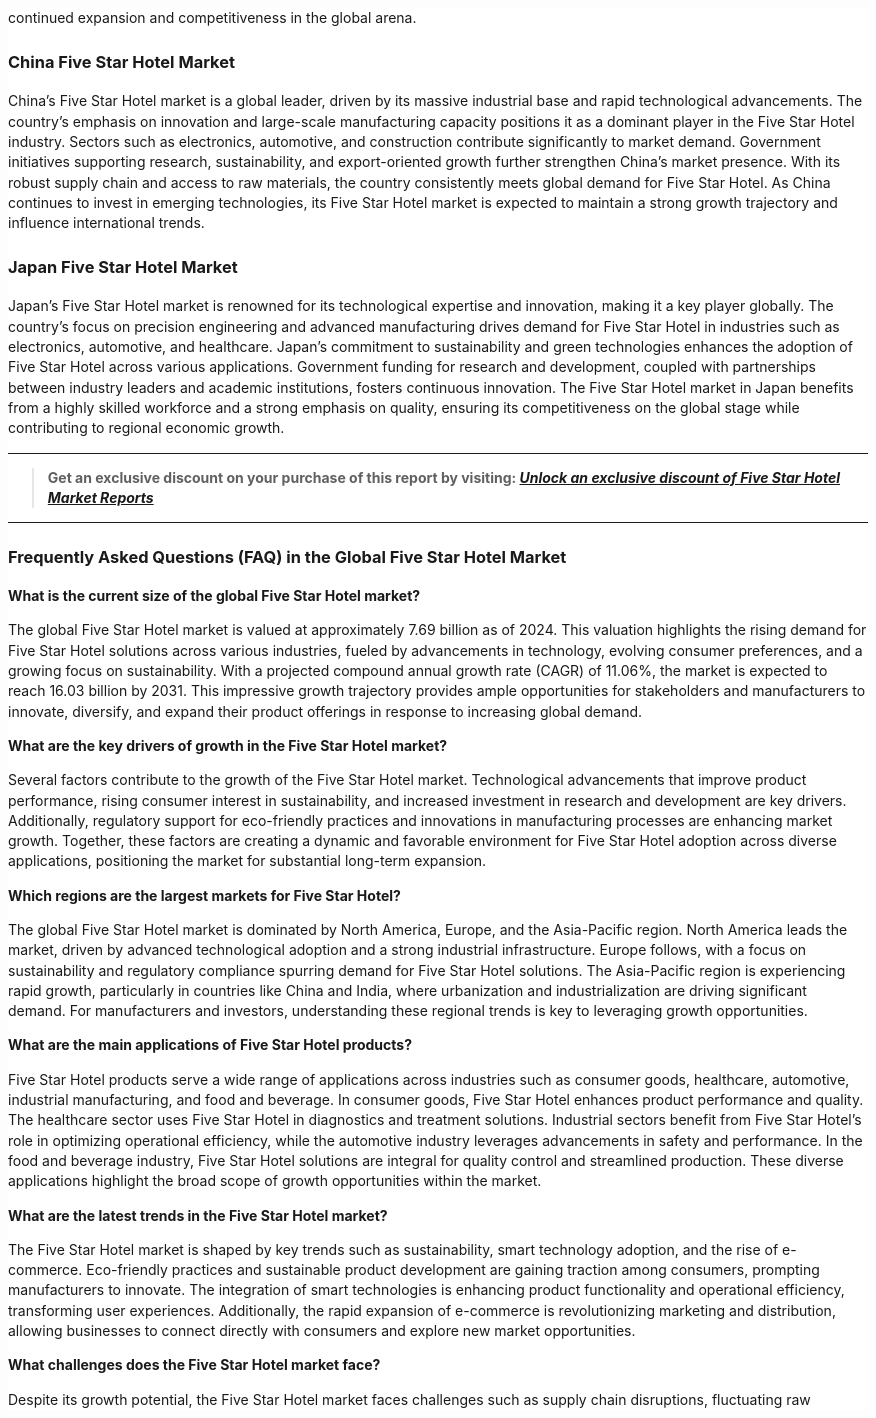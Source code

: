 continued expansion and competitiveness in the global arena.</p><h3>China Five Star Hotel Market</h3><p>China&rsquo;s Five Star Hotel market is a global leader, driven by its massive industrial base and rapid technological advancements. The country&rsquo;s emphasis on innovation and large-scale manufacturing capacity positions it as a dominant player in the Five Star Hotel industry. Sectors such as electronics, automotive, and construction contribute significantly to market demand. Government initiatives supporting research, sustainability, and export-oriented growth further strengthen China&rsquo;s market presence. With its robust supply chain and access to raw materials, the country consistently meets global demand for Five Star Hotel. As China continues to invest in emerging technologies, its Five Star Hotel market is expected to maintain a strong growth trajectory and influence international trends.</p><h3>Japan Five Star Hotel Market</h3><p>Japan&rsquo;s Five Star Hotel market is renowned for its technological expertise and innovation, making it a key player globally. The country&rsquo;s focus on precision engineering and advanced manufacturing drives demand for Five Star Hotel in industries such as electronics, automotive, and healthcare. Japan&rsquo;s commitment to sustainability and green technologies enhances the adoption of Five Star Hotel across various applications. Government funding for research and development, coupled with partnerships between industry leaders and academic institutions, fosters continuous innovation. The Five Star Hotel market in Japan benefits from a highly skilled workforce and a strong emphasis on quality, ensuring its competitiveness on the global stage while contributing to regional economic growth.</p><hr /><blockquote><p><strong>Get an exclusive discount on your purchase of this report by visiting: <em><a href="://marketresearchpulse.com/ask-for-discount/42684?utm_source=Github&amp;utm_medium=0111">Unlock an exclusive discount of Five Star Hotel Market Reports</a></em>&nbsp;</strong></p></blockquote><hr /><h3>Frequently Asked Questions (FAQ) in the Global Five Star Hotel Market</h3><p><strong>What is the current size of the global Five Star Hotel market?</strong></p><p>The global Five Star Hotel market is valued at approximately 7.69 billion as of 2024. This valuation highlights the rising demand for Five Star Hotel solutions across various industries, fueled by advancements in technology, evolving consumer preferences, and a growing focus on sustainability. With a projected compound annual growth rate (CAGR) of 11.06%, the market is expected to reach 16.03 billion by 2031. This impressive growth trajectory provides ample opportunities for stakeholders and manufacturers to innovate, diversify, and expand their product offerings in response to increasing global demand.</p><p><strong>What are the key drivers of growth in the Five Star Hotel market?</strong></p><p>Several factors contribute to the growth of the Five Star Hotel market. Technological advancements that improve product performance, rising consumer interest in sustainability, and increased investment in research and development are key drivers. Additionally, regulatory support for eco-friendly practices and innovations in manufacturing processes are enhancing market growth. Together, these factors are creating a dynamic and favorable environment for Five Star Hotel adoption across diverse applications, positioning the market for substantial long-term expansion.</p><p><strong>Which regions are the largest markets for Five Star Hotel?</strong></p><p>The global Five Star Hotel market is dominated by North America, Europe, and the Asia-Pacific region. North America leads the market, driven by advanced technological adoption and a strong industrial infrastructure. Europe follows, with a focus on sustainability and regulatory compliance spurring demand for Five Star Hotel solutions. The Asia-Pacific region is experiencing rapid growth, particularly in countries like China and India, where urbanization and industrialization are driving significant demand. For manufacturers and investors, understanding these regional trends is key to leveraging growth opportunities.</p><p><strong>What are the main applications of Five Star Hotel products?</strong></p><p>Five Star Hotel products serve a wide range of applications across industries such as consumer goods, healthcare, automotive, industrial manufacturing, and food and beverage. In consumer goods, Five Star Hotel enhances product performance and quality. The healthcare sector uses Five Star Hotel in diagnostics and treatment solutions. Industrial sectors benefit from Five Star Hotel&rsquo;s role in optimizing operational efficiency, while the automotive industry leverages advancements in safety and performance. In the food and beverage industry, Five Star Hotel solutions are integral for quality control and streamlined production. These diverse applications highlight the broad scope of growth opportunities within the market.</p><p><strong>What are the latest trends in the Five Star Hotel market?</strong></p><p>The Five Star Hotel market is shaped by key trends such as sustainability, smart technology adoption, and the rise of e-commerce. Eco-friendly practices and sustainable product development are gaining traction among consumers, prompting manufacturers to innovate. The integration of smart technologies is enhancing product functionality and operational efficiency, transforming user experiences. Additionally, the rapid expansion of e-commerce is revolutionizing marketing and distribution, allowing businesses to connect directly with consumers and explore new market opportunities.</p><p><strong>What challenges does the Five Star Hotel market face?</strong></p><p>Despite its growth potential, the Five Star Hotel market faces challenges such as supply chain disruptions, fluctuating raw